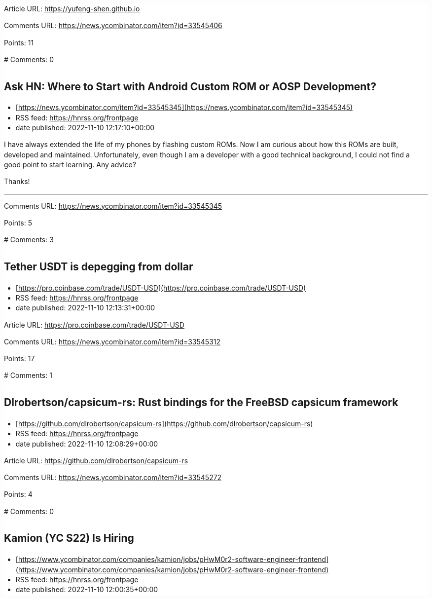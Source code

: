 <p>Article URL: <a href="https://yufeng-shen.github.io">https://yufeng-shen.github.io</a></p>
<p>Comments URL: <a href="https://news.ycombinator.com/item?id=33545406">https://news.ycombinator.com/item?id=33545406</a></p>
<p>Points: 11</p>
<p># Comments: 0</p>

## Ask HN: Where to Start with Android Custom ROM or AOSP Development?
 - [https://news.ycombinator.com/item?id=33545345](https://news.ycombinator.com/item?id=33545345)
 - RSS feed: https://hnrss.org/frontpage
 - date published: 2022-11-10 12:17:10+00:00

<p>I have always extended the life of my phones by flashing custom ROMs. Now I am curious about how this ROMs are built, developed and maintained. 
Unfortunately, even though I am a developer with a good technical background, I could not find a good point to start learning. 
Any advice?<p>Thanks!</p>
<hr />
<p>Comments URL: <a href="https://news.ycombinator.com/item?id=33545345">https://news.ycombinator.com/item?id=33545345</a></p>
<p>Points: 5</p>
<p># Comments: 3</p>

## Tether USDT is depegging from dollar
 - [https://pro.coinbase.com/trade/USDT-USD](https://pro.coinbase.com/trade/USDT-USD)
 - RSS feed: https://hnrss.org/frontpage
 - date published: 2022-11-10 12:13:31+00:00

<p>Article URL: <a href="https://pro.coinbase.com/trade/USDT-USD">https://pro.coinbase.com/trade/USDT-USD</a></p>
<p>Comments URL: <a href="https://news.ycombinator.com/item?id=33545312">https://news.ycombinator.com/item?id=33545312</a></p>
<p>Points: 17</p>
<p># Comments: 1</p>

## Dlrobertson/capsicum-rs: Rust bindings for the FreeBSD capsicum framework
 - [https://github.com/dlrobertson/capsicum-rs](https://github.com/dlrobertson/capsicum-rs)
 - RSS feed: https://hnrss.org/frontpage
 - date published: 2022-11-10 12:08:29+00:00

<p>Article URL: <a href="https://github.com/dlrobertson/capsicum-rs">https://github.com/dlrobertson/capsicum-rs</a></p>
<p>Comments URL: <a href="https://news.ycombinator.com/item?id=33545272">https://news.ycombinator.com/item?id=33545272</a></p>
<p>Points: 4</p>
<p># Comments: 0</p>

## Kamion (YC S22) Is Hiring
 - [https://www.ycombinator.com/companies/kamion/jobs/pHwM0r2-software-engineer-frontend](https://www.ycombinator.com/companies/kamion/jobs/pHwM0r2-software-engineer-frontend)
 - RSS feed: https://hnrss.org/frontpage
 - date published: 2022-11-10 12:00:35+00:00
